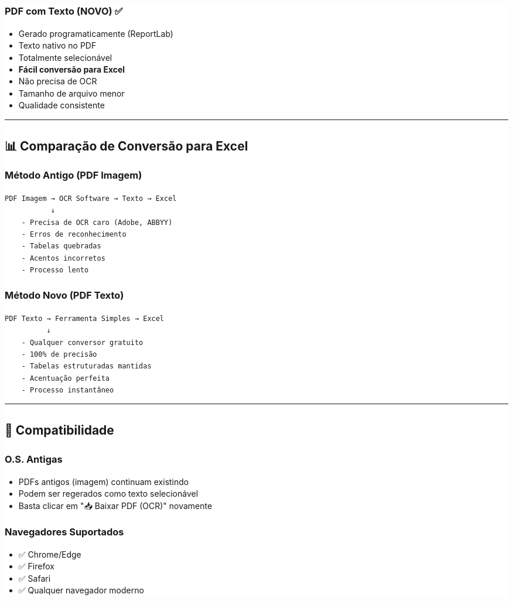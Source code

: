 ### PDF com Texto (NOVO) ✅
- Gerado programaticamente (ReportLab)
- Texto nativo no PDF
- Totalmente selecionável
- **Fácil conversão para Excel**
- Não precisa de OCR
- Tamanho de arquivo menor
- Qualidade consistente

---

## 📊 Comparação de Conversão para Excel

### Método Antigo (PDF Imagem)

```
PDF Imagem → OCR Software → Texto → Excel
           ↓
    - Precisa de OCR caro (Adobe, ABBYY)
    - Erros de reconhecimento
    - Tabelas quebradas
    - Acentos incorretos
    - Processo lento
```

### Método Novo (PDF Texto)

```
PDF Texto → Ferramenta Simples → Excel
          ↓
    - Qualquer conversor gratuito
    - 100% de precisão
    - Tabelas estruturadas mantidas
    - Acentuação perfeita
    - Processo instantâneo
```

---

## 🔄 Compatibilidade

### O.S. Antigas
- PDFs antigos (imagem) continuam existindo
- Podem ser regerados como texto selecionável
- Basta clicar em "📥 Baixar PDF (OCR)" novamente

### Navegadores Suportados
- ✅ Chrome/Edge
- ✅ Firefox
- ✅ Safari
- ✅ Qualquer navegador moderno
